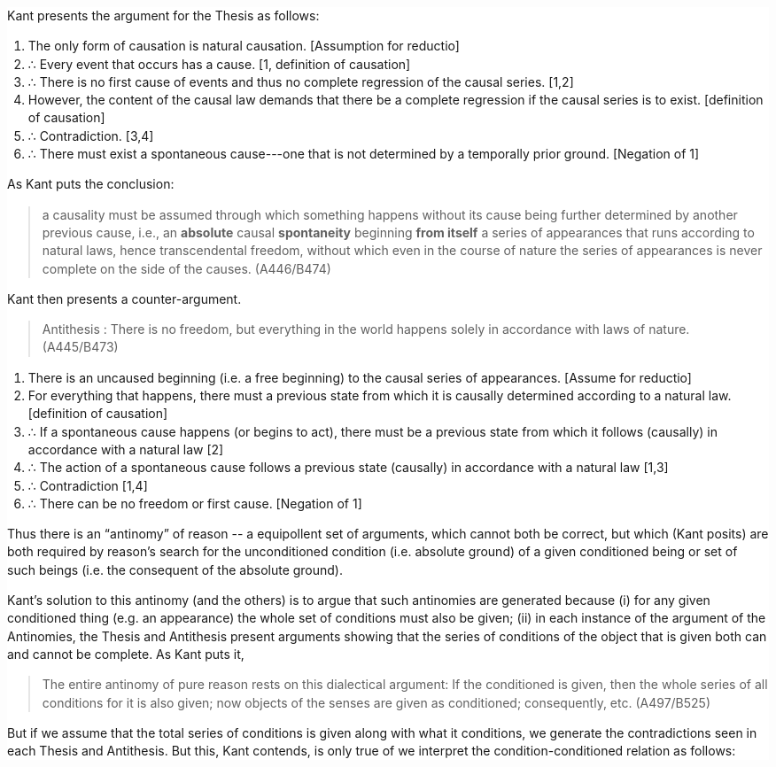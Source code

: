 Kant presents the argument for the Thesis as follows:

1.  The only form of causation is natural causation. [Assumption for reductio]
2.  &there4; Every event that occurs has a cause. [1, definition of causation]
3.  &there4; There is no first cause of events and thus no complete regression of the causal series. [1,2]
4.  However, the content of the causal law demands that there be a complete regression if the causal series is to exist. [definition of causation]
5.  &there4; Contradiction. [3,4]
6.  &there4; There must exist a spontaneous cause---one that is not determined by a temporally prior ground. [Negation of 1]

As Kant puts the conclusion:

> a causality must be assumed through which something happens without its cause being further determined by another previous cause, i.e., an **absolute** causal **spontaneity** beginning **from itself** a series of appearances that runs according to natural laws, hence transcendental freedom, without which even in the course of nature the series of appearances is never complete on the side of the causes. (A446/B474)

Kant then presents a counter-argument.

> Antithesis
> : There is no freedom, but everything in the world happens solely in accordance with laws of nature. (A445/B473)

1.  There is an uncaused beginning (i.e. a free beginning) to the causal series of appearances. [Assume for reductio]
2.  For everything that happens, there must a previous state from which it is causally determined according to a natural law. [definition of causation]
3.  &there4; If a spontaneous cause happens (or begins to act), there must be a previous state from which it follows (causally) in accordance with a natural law [2]
4.  &there4; The action of a spontaneous cause follows a previous state (causally) in accordance with a natural law [1,3]
5.  &there4; Contradiction [1,4]
6.  &there4; There can be no freedom or first cause. [Negation of 1]

Thus there is an &ldquo;antinomy&rdquo; of reason -- a equipollent set of arguments, which cannot both be correct, but which (Kant posits) are both required by reason&rsquo;s search for the unconditioned condition (i.e. absolute ground) of a given conditioned being or set of such beings (i.e. the consequent of the absolute ground).

Kant&rsquo;s solution to this antinomy (and the others) is to argue that such antinomies are generated because (i) for any given conditioned thing (e.g. an appearance) the whole set of conditions must also be given; (ii) in each instance of the argument of the Antinomies, the Thesis and Antithesis present arguments showing that the series of conditions of the object that is given both can and cannot be complete. As Kant puts it,

> The entire antinomy of pure reason rests on this dialectical argument: If the conditioned is given, then the whole series of all conditions for it is also given; now objects of the senses are given as conditioned; consequently, etc. (A497/B525)

But if we assume that the total series of conditions is given along with what it conditions, we generate the contradictions seen in each Thesis and Antithesis. But this, Kant contends, is only true of we interpret the condition-conditioned relation as follows:


[^fn:1]: See (<a href="#citeproc_bib_item_4">Callanan 2008</a>) for extensive discussion and relevant citations concerning Kant&rsquo;s conception of an analogy.
[^fn:2]: The fact that space has three dimensions presents an important contrast to time in this respect. Note that since I appeal only to topological rather than metric features of time here the issue of source of the determinacy of time&rsquo;s metric can, at least for now, be set to the side. See (<a href="#citeproc_bib_item_8">Longuenesse 1998</a>; <a href="#citeproc_bib_item_6">Dunlop 2009</a>; <a href="#citeproc_bib_item_9">Stan 2017</a>) for discussion.
[^fn:3]: (<a href="#citeproc_bib_item_3">Beck 1978, chap. 8</a>).
[^fn:4]: (<a href="#citeproc_bib_item_5">Dicker 2004, 173</a>).
[^fn:5]: (<a href="#citeproc_bib_item_2">Allais 2009, 405</a>).
[^fn:6]: The modal categories are the exception since, as Kant indicates, they are
[^fn:7]: For argument that phenomena are inherently indeterminate, and thus that Kant endorses a kind of anti-realism with respect to objects of experience, see (<a href="#citeproc_bib_item_1">Allais 2003</a>).